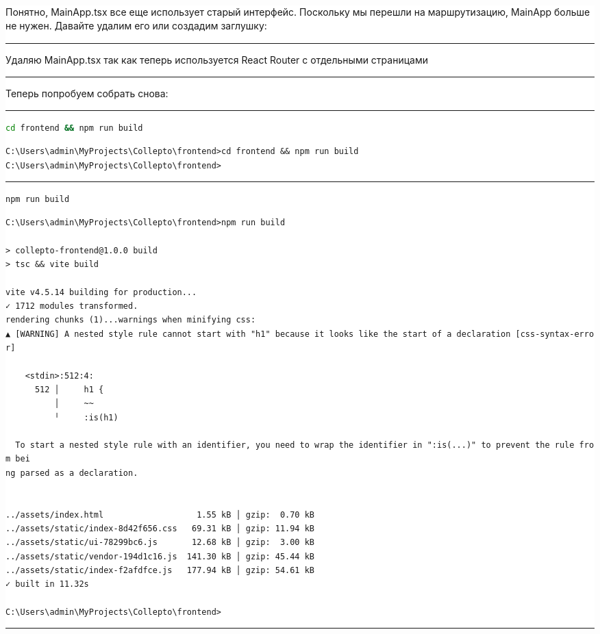 
Понятно, MainApp.tsx все еще использует старый интерфейс. Поскольку мы перешли на маршрутизацию, MainApp больше не нужен. Давайте удалим его или создадим заглушку:

---

Удаляю MainApp.tsx так как теперь используется React Router с отдельными страницами

---

Теперь попробуем собрать снова:

---

```bash
cd frontend && npm run build
```

```
C:\Users\admin\MyProjects\Collepto\frontend>cd frontend && npm run build
C:\Users\admin\MyProjects\Collepto\frontend>
```

---

```bash
npm run build
```

```
C:\Users\admin\MyProjects\Collepto\frontend>npm run build

> collepto-frontend@1.0.0 build
> tsc && vite build

vite v4.5.14 building for production...
✓ 1712 modules transformed.
rendering chunks (1)...warnings when minifying css:
▲ [WARNING] A nested style rule cannot start with "h1" because it looks like the start of a declaration [css-syntax-error]

    <stdin>:512:4:
      512 │     h1 {
          │     ~~
          ╵     :is(h1)

  To start a nested style rule with an identifier, you need to wrap the identifier in ":is(...)" to prevent the rule from bei
ng parsed as a declaration.


../assets/index.html                   1.55 kB │ gzip:  0.70 kB
../assets/static/index-8d42f656.css   69.31 kB │ gzip: 11.94 kB
../assets/static/ui-78299bc6.js       12.68 kB │ gzip:  3.00 kB
../assets/static/vendor-194d1c16.js  141.30 kB │ gzip: 45.44 kB
../assets/static/index-f2afdfce.js   177.94 kB │ gzip: 54.61 kB
✓ built in 11.32s

C:\Users\admin\MyProjects\Collepto\frontend>
```

---